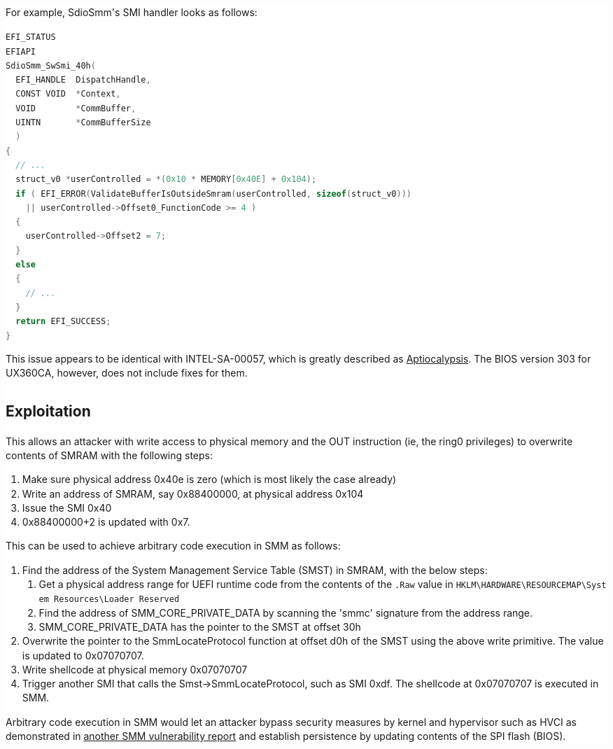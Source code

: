 For example, SdioSmm's SMI handler looks as follows:
```cpp
EFI_STATUS
EFIAPI
SdioSmm_SwSmi_40h(
  EFI_HANDLE  DispatchHandle,
  CONST VOID  *Context,
  VOID        *CommBuffer,
  UINTN       *CommBufferSize
  )
{
  // ...
  struct_v0 *userControlled = *(0x10 * MEMORY[0x40E] + 0x104);
  if ( EFI_ERROR(ValidateBufferIsOutsideSmram(userControlled, sizeof(struct_v0)))
    || userControlled->Offset0_FunctionCode >= 4 )
  {
    userControlled->Offset2 = 7;
  }
  else
  {
    // ...
  }
  return EFI_SUCCESS;
}
```

This issue appears to be identical with INTEL-SA-00057, which is greatly described as [Aptiocalypsis](https://github.com/Cr4sh/Aptiocalypsis). The BIOS version 303 for UX360CA, however, does not include fixes for them.

## Exploitation

This allows an attacker with write access to physical memory and the OUT instruction (ie, the ring0 privileges) to overwrite contents of SMRAM with the following steps:
1. Make sure physical address 0x40e is zero (which is most likely the case already)
2. Write an address of SMRAM, say 0x88400000, at physical address 0x104
3. Issue the SMI 0x40
4. 0x88400000+2 is updated with 0x7.

This can be used to achieve arbitrary code execution in SMM as follows:
1. Find the address of the System Management Service Table (SMST) in SMRAM, with the below steps:
    1. Get a physical address range for UEFI runtime code from the contents of the `.Raw` value in `HKLM\HARDWARE\RESOURCEMAP\System Resources\Loader Reserved`
    2. Find the address of SMM_CORE_PRIVATE_DATA by scanning the 'smmc' signature from the address range.
    3. SMM_CORE_PRIVATE_DATA has the pointer to the SMST at offset 30h
2. Overwrite the pointer to the SmmLocateProtocol function at offset d0h of the SMST using the above write primitive. The value is updated to 0x07070707.
3. Write shellcode at physical memory 0x07070707
4. Trigger another SMI that calls the Smst->SmmLocateProtocol, such as SMI 0xdf. The shellcode at 0x07070707 is executed in SMM.

Arbitrary code execution in SMM would let an attacker bypass security measures by kernel and hypervisor such as HVCI as demonstrated in [another SMM vulnerability report](https://dannyodler.medium.com/attacking-the-golden-ring-on-amd-mini-pc-b7bfb217b437) and establish persistence by updating contents of the SPI flash (BIOS).

